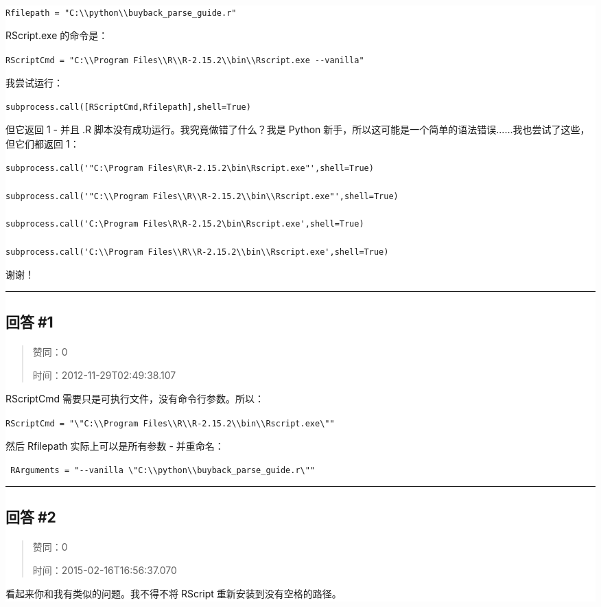 ```
Rfilepath = "C:\\python\\buyback_parse_guide.r" 
```

RScript.exe 的命令是：

```
RScriptCmd = "C:\\Program Files\\R\\R-2.15.2\\bin\\Rscript.exe --vanilla" 
```

我尝试运行：

```
subprocess.call([RScriptCmd,Rfilepath],shell=True) 
```

但它返回 1 - 并且 .R 脚本没有成功运行。我究竟做错了什么？我是 Python 新手，所以这可能是一个简单的语法错误......我也尝试了这些，但它们都返回 1：

```
subprocess.call('"C:\Program Files\R\R-2.15.2\bin\Rscript.exe"',shell=True)

subprocess.call('"C:\\Program Files\\R\\R-2.15.2\\bin\\Rscript.exe"',shell=True)

subprocess.call('C:\Program Files\R\R-2.15.2\bin\Rscript.exe',shell=True)

subprocess.call('C:\\Program Files\\R\\R-2.15.2\\bin\\Rscript.exe',shell=True) 
```

谢谢！

* * *

## 回答 #1

> 赞同：0
> 
> 时间：2012-11-29T02:49:38.107

RScriptCmd 需要只是可执行文件，没有命令行参数。所以：

```
RScriptCmd = "\"C:\\Program Files\\R\\R-2.15.2\\bin\\Rscript.exe\"" 
```

然后 Rfilepath 实际上可以是所有参数 - 并重命名：

```
 RArguments = "--vanilla \"C:\\python\\buyback_parse_guide.r\"" 
```

* * *

## 回答 #2

> 赞同：0
> 
> 时间：2015-02-16T16:56:37.070

看起来你和我有类似的问题。我不得不将 RScript 重新安装到没有空格的路径。
